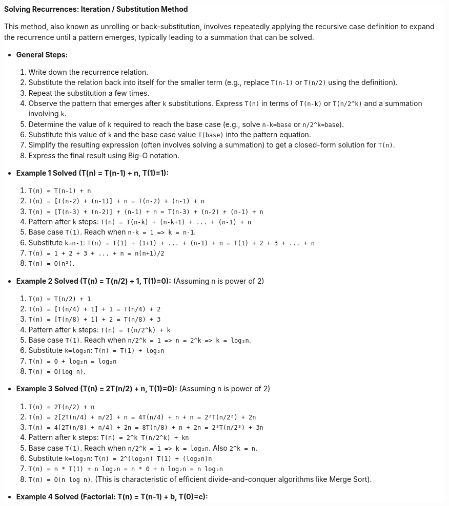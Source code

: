 **Solving Recurrences: Iteration / Substitution Method**

This method, also known as unrolling or back-substitution, involves repeatedly applying the recursive case definition to expand the recurrence until a pattern emerges, typically leading to a summation that can be solved.

- **General Steps:**

  1.  Write down the recurrence relation.
  2.  Substitute the relation back into itself for the smaller term (e.g., replace `T(n-1)` or `T(n/2)` using the definition).
  3.  Repeat the substitution a few times.
  4.  Observe the pattern that emerges after `k` substitutions. Express `T(n)` in terms of `T(n-k)` or `T(n/2^k)` and a summation involving `k`.
  5.  Determine the value of `k` required to reach the base case (e.g., solve `n-k=base` or `n/2^k=base`).
  6.  Substitute this value of `k` and the base case value `T(base)` into the pattern equation.
  7.  Simplify the resulting expression (often involves solving a summation) to get a closed-form solution for `T(n)`.
  8.  Express the final result using Big-O notation.

- **Example 1 Solved (T(n) = T(n-1) + n, T(1)=1):**

  1.  `T(n) = T(n-1) + n`
  2.  `T(n) = [T(n-2) + (n-1)] + n = T(n-2) + (n-1) + n`
  3.  `T(n) = [T(n-3) + (n-2)] + (n-1) + n = T(n-3) + (n-2) + (n-1) + n`
  4.  Pattern after `k` steps: `T(n) = T(n-k) + (n-k+1) + ... + (n-1) + n`
  5.  Base case `T(1)`. Reach when `n-k = 1 => k = n-1`.
  6.  Substitute `k=n-1`: `T(n) = T(1) + (1+1) + ... + (n-1) + n = T(1) + 2 + 3 + ... + n`
  7.  `T(n) = 1 + 2 + 3 + ... + n = n(n+1)/2`
  8.  `T(n) = O(n²)`.

- **Example 2 Solved (T(n) = T(n/2) + 1, T(1)=0):** (Assuming n is power of 2)

  1.  `T(n) = T(n/2) + 1`
  2.  `T(n) = [T(n/4) + 1] + 1 = T(n/4) + 2`
  3.  `T(n) = [T(n/8) + 1] + 2 = T(n/8) + 3`
  4.  Pattern after `k` steps: `T(n) = T(n/2^k) + k`
  5.  Base case `T(1)`. Reach when `n/2^k = 1 => n = 2^k => k = log₂n`.
  6.  Substitute `k=log₂n`: `T(n) = T(1) + log₂n`
  7.  `T(n) = 0 + log₂n = log₂n`
  8.  `T(n) = O(log n)`.

- **Example 3 Solved (T(n) = 2T(n/2) + n, T(1)=0):** (Assuming n is power of 2)

  1.  `T(n) = 2T(n/2) + n`
  2.  `T(n) = 2[2T(n/4) + n/2] + n = 4T(n/4) + n + n = 2²T(n/2²) + 2n`
  3.  `T(n) = 4[2T(n/8) + n/4] + 2n = 8T(n/8) + n + 2n = 2³T(n/2³) + 3n`
  4.  Pattern after `k` steps: `T(n) = 2^k T(n/2^k) + kn`
  5.  Base case `T(1)`. Reach when `n/2^k = 1 => k = log₂n`. Also `2^k = n`.
  6.  Substitute `k=log₂n`: `T(n) = 2^(log₂n) T(1) + (log₂n)n`
  7.  `T(n) = n * T(1) + n log₂n = n * 0 + n log₂n = n log₂n`
  8.  `T(n) = O(n log n)`. (This is characteristic of efficient divide-and-conquer algorithms like Merge Sort).

- **Example 4 Solved (Factorial: T(n) = T(n-1) + b, T(0)=c):**
